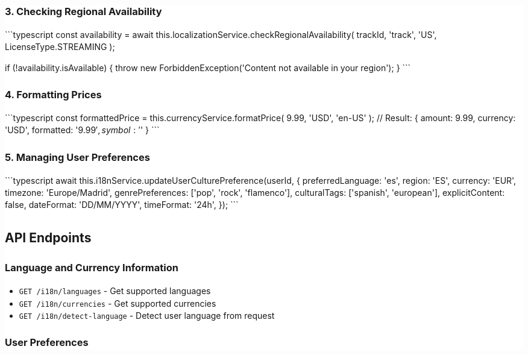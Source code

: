 ### 3. Checking Regional Availability

\`\`\`typescript
const availability = await this.localizationService.checkRegionalAvailability(
  trackId,
  'track',
  'US',
  LicenseType.STREAMING
);

if (!availability.isAvailable) {
  throw new ForbiddenException('Content not available in your region');
}
\`\`\`

### 4. Formatting Prices

\`\`\`typescript
const formattedPrice = this.currencyService.formatPrice(
  9.99,
  'USD',
  'en-US'
);
// Result: { amount: 9.99, currency: 'USD', formatted: '$9.99', symbol: '$' }
\`\`\`

### 5. Managing User Preferences

\`\`\`typescript
await this.i18nService.updateUserCulturePreference(userId, {
  preferredLanguage: 'es',
  region: 'ES',
  currency: 'EUR',
  timezone: 'Europe/Madrid',
  genrePreferences: ['pop', 'rock', 'flamenco'],
  culturalTags: ['spanish', 'european'],
  explicitContent: false,
  dateFormat: 'DD/MM/YYYY',
  timeFormat: '24h',
});
\`\`\`

## API Endpoints

### Language and Currency Information

- `GET /i18n/languages` - Get supported languages
- `GET /i18n/currencies` - Get supported currencies
- `GET /i18n/detect-language` - Detect user language from request

### User Preferences
